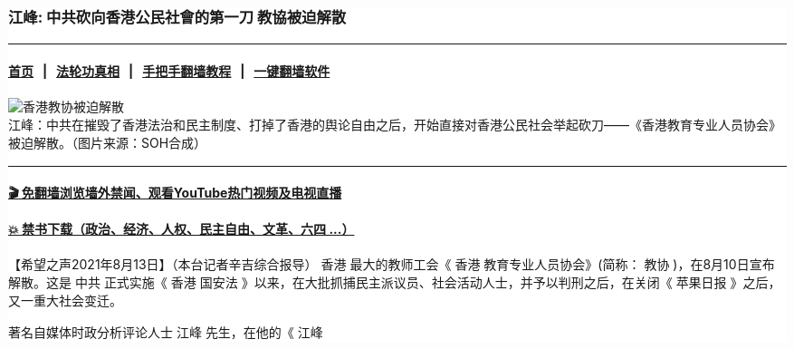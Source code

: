### 江峰: 中共砍向香港公民社會的第一刀  教協被迫解散
------------------------

#### [首页](https://github.com/gfw-breaker/banned-news3/blob/master/README.md) &nbsp;&nbsp;|&nbsp;&nbsp; [法轮功真相](https://github.com/begood0513/basic/blob/master/README.md)  &nbsp;&nbsp;|&nbsp;&nbsp; [手把手翻墙教程](https://github.com/gfw-breaker/guides/wiki)  &nbsp;&nbsp;|&nbsp;&nbsp; [一键翻墙软件](https://github.com/gfw-breaker/nogfw/blob/master/README.md)  



<div><img alt="香港教协被迫解散" src="https://img.soundofhope.org/2021-08/1628883675864.jpg"/>
<br/><figcaption class="caption">
 江峰：中共在摧毁了香港法治和民主制度、打掉了香港的舆论自由之后，开始直接对香港公民社会举起砍刀——《香港教育专业人员协会》被迫解散。（图片来源：SOH合成）
</figcaption></div><hr/>

#### [ 🎬  免翻墙浏览墙外禁闻、观看YouTube热门视频及电视直播](https://github.com/gfw-breaker/HelloWorld)

#### [ 💥  禁书下载（政治、经济、人权、民主自由、文革、六四 ...）](https://github.com/gfw-breaker/books/blob/master/README.md)

<div><div class="Content__Wrapper sc-1bvya0-0 grZQxZ">
 <p class="meta-top">
  <span class="meta">
   【希望之声2021年8月13日】（本台记者辛吉综合报导）
  </span>
  <ok href="/term/1043">
   香港
  </ok>
  最大的教师工会《
  <ok href="/term/1043">
   香港
  </ok>
  教育专业人员协会》(简称：
  <ok href="/term/32188">
   教协
  </ok>
  )，在8月10日宣布解散。这是
  <ok href="/term/1059">
   中共
  </ok>
  正式实施《
  <ok href="/term/1043">
   香港
  </ok>
  <ok href="/term/99050">
   国安法
  </ok>
  》以来，在大批抓捕民主派议员、社会活动人士，并予以判刑之后，在关闭《
  <ok href="/term/12511">
   苹果日报
  </ok>
  》之后，又一重大社会变迁。
 </p>
 <p>
  著名自媒体时政分析评论人士
  <ok href="/term/3461">
   江峰
  </ok>
  先生，在他的《
  <ok href="/term/3461">
   江峰